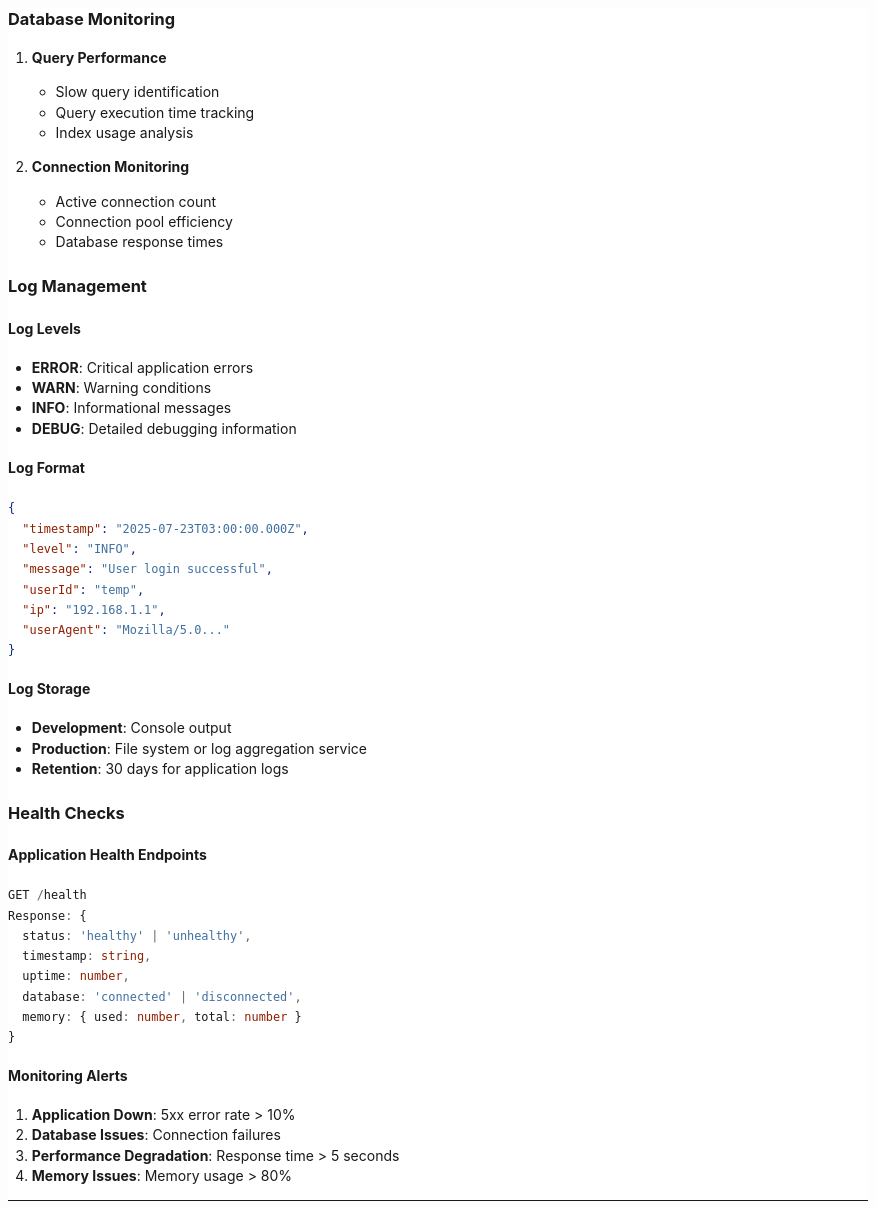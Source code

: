 ### Database Monitoring
1. **Query Performance**
   - Slow query identification
   - Query execution time tracking
   - Index usage analysis

2. **Connection Monitoring**
   - Active connection count
   - Connection pool efficiency
   - Database response times

### Log Management

#### Log Levels
- **ERROR**: Critical application errors
- **WARN**: Warning conditions
- **INFO**: Informational messages
- **DEBUG**: Detailed debugging information

#### Log Format
```json
{
  "timestamp": "2025-07-23T03:00:00.000Z",
  "level": "INFO",
  "message": "User login successful",
  "userId": "temp",
  "ip": "192.168.1.1",
  "userAgent": "Mozilla/5.0..."
}
```

#### Log Storage
- **Development**: Console output
- **Production**: File system or log aggregation service
- **Retention**: 30 days for application logs

### Health Checks

#### Application Health Endpoints
```typescript
GET /health
Response: {
  status: 'healthy' | 'unhealthy',
  timestamp: string,
  uptime: number,
  database: 'connected' | 'disconnected',
  memory: { used: number, total: number }
}
```

#### Monitoring Alerts
1. **Application Down**: 5xx error rate > 10%
2. **Database Issues**: Connection failures
3. **Performance Degradation**: Response time > 5 seconds
4. **Memory Issues**: Memory usage > 80%

---